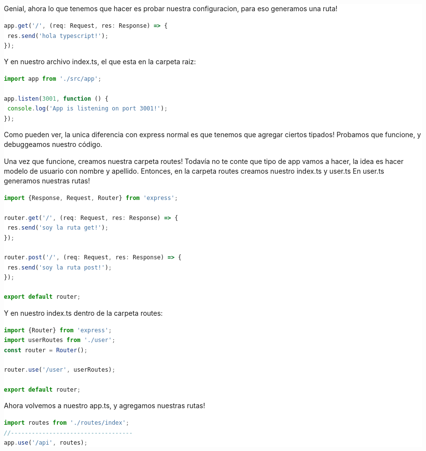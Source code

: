 Genial, ahora lo que tenemos que hacer es probar nuestra configuracion, para eso generamos una ruta!

```javascript
app.get('/', (req: Request, res: Response) => {
 res.send('hola typescript!');
});
```

Y en nuestro archivo index.ts, el que esta en la carpeta raiz:

```javascript
import app from './src/app';

app.listen(3001, function () {
 console.log('App is listening on port 3001!');
});
```

Como pueden ver, la unica diferencia con express normal es que tenemos que agregar ciertos tipados! Probamos que funcione, y debuggeamos nuestro código.

Una vez que funcione, creamos nuestra carpeta routes!
Todavía no te conte que tipo de app vamos a hacer, la idea es hacer modelo de usuario con nombre y apellido.
Entonces, en la carpeta routes creamos nuestro index.ts y user.ts
En user.ts generamos nuestras rutas!

```javascript
import {Response, Request, Router} from 'express';

router.get('/', (req: Request, res: Response) => {
 res.send('soy la ruta get!');
});

router.post('/', (req: Request, res: Response) => {
 res.send('soy la ruta post!');
});

export default router;
```

Y en nuestro index.ts dentro de la carpeta routes:

```javascript
import {Router} from 'express';
import userRoutes from './user';
const router = Router();

router.use('/user', userRoutes);

export default router;
```

Ahora volvemos a nuestro app.ts, y agregamos nuestras rutas!

```javascript
import routes from './routes/index';
//-----------------------------------
app.use('/api', routes);
```
